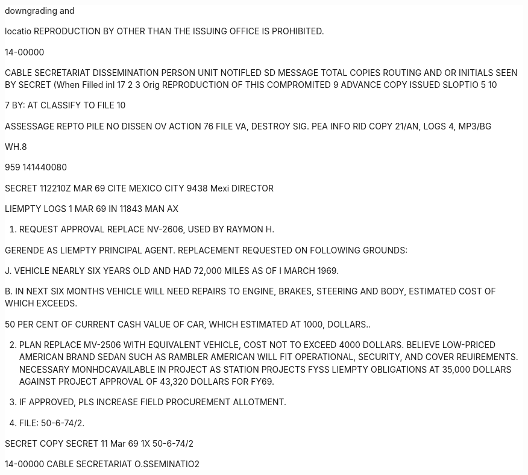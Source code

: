 downgrading and

locatio
REPRODUCTION BY OTHER THAN THE ISSUING OFFICE IS PROHIBITED.

14-00000

CABLE SECRETARIAT DISSEMINATION
PERSON UNIT NOTIFLED
SD MESSAGE TOTAL COPIES ROUTING AND OR INITIALS SEEN BY
SECRET
(When Filled inl
17
2
3
Orig REPRODUCTION OF THIS COMPROMITED 9
ADVANCE COPY ISSUED SLOPTIO 5 10

7
BY: AT CLASSIFY TO FILE 10

ASSESSAGE
REPTO PILE NO
DISSEN OV ACTION 76 FILE VA, DESTROY SIG.
PEA INFO RID COPY 21/AN, LOGS 4, MP3/BG

WH.8

959
141440080

SECRET 112210Z MAR 69 CITE MEXICO CITY 9438
Mexi
DIRECTOR

LIEMPTY LOGS 1 MAR 69 IN 11843
MAN
AX
1. REQUEST APPROVAL REPLACE NV-2606, USED BY RAYMON H.

GERENDE AS LIEMPTY PRINCIPAL AGENT. REPLACEMENT REQUESTED ON
FOLLOWING GROUNDS:

J. VEHICLE NEARLY SIX YEARS OLD AND HAD 72,000 MILES AS
OF I MARCH 1969.

B. IN NEXT SIX MONTHS VEHICLE WILL NEED REPAIRS TO ENGINE,
BRAKES, STEERING AND BODY, ESTIMATED COST OF WHICH EXCEEDS.

50 PER CENT OF CURRENT CASH VALUE OF CAR, WHICH ESTIMATED AT
1000, DOLLARS..

2. PLAN REPLACE MV-2506 WITH EQUIVALENT VEHICLE, COST NOT TO
EXCEED 4000 DOLLARS. BELIEVE LOW-PRICED AMERICAN BRAND SEDAN SUCH
AS RAMBLER AMERICAN WILL FIT OPERATIONAL, SECURITY, AND COVER
REUIREMENTS. NECESSARY MONHDCAVAILABLE IN PROJECT AS STATION
PROJECTS FYSS LIEMPTY OBLIGATIONS AT 35,000 DOLLARS AGAINST PROJECT
APPROVAL OF 43,320 DOLLARS FOR FY69.

3. IF APPROVED, PLS INCREASE FIELD PROCUREMENT ALLOTMENT.

4. FILE: 50-6-74/2.

SECRET COPY
SECRET
11 Mar 69
1X 50-6-74/2

14-00000
CABLE SECRETARIAT O.SSEMINATIO2